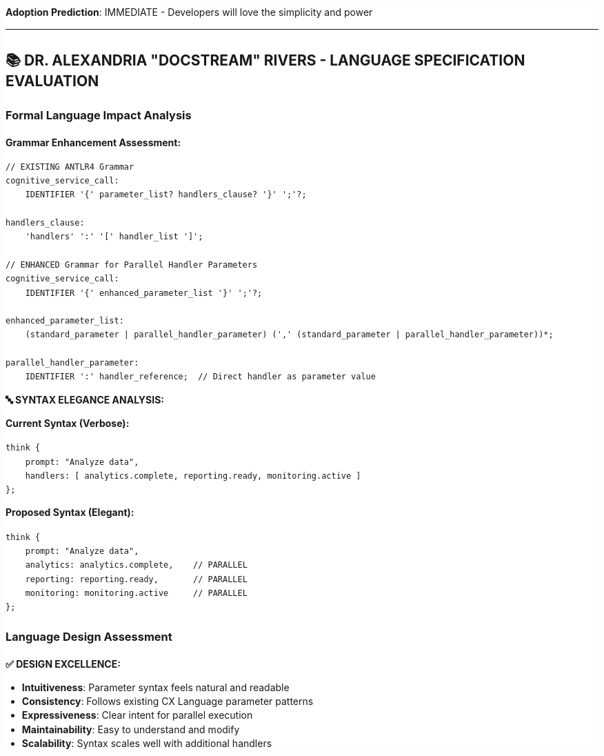 **Adoption Prediction**: IMMEDIATE - Developers will love the simplicity and power

---

## 📚 **DR. ALEXANDRIA "DOCSTREAM" RIVERS - LANGUAGE SPECIFICATION EVALUATION**

### **Formal Language Impact Analysis**

**Grammar Enhancement Assessment:**
```antlr
// EXISTING ANTLR4 Grammar
cognitive_service_call:
    IDENTIFIER '{' parameter_list? handlers_clause? '}' ';'?;

handlers_clause:
    'handlers' ':' '[' handler_list ']';

// ENHANCED Grammar for Parallel Handler Parameters
cognitive_service_call:
    IDENTIFIER '{' enhanced_parameter_list '}' ';'?;

enhanced_parameter_list:
    (standard_parameter | parallel_handler_parameter) (',' (standard_parameter | parallel_handler_parameter))*;

parallel_handler_parameter:
    IDENTIFIER ':' handler_reference;  // Direct handler as parameter value
```

**🔤 SYNTAX ELEGANCE ANALYSIS:**

**Current Syntax (Verbose):**
```cx
think {
    prompt: "Analyze data",
    handlers: [ analytics.complete, reporting.ready, monitoring.active ]
};
```

**Proposed Syntax (Elegant):**
```cx
think {
    prompt: "Analyze data",
    analytics: analytics.complete,    // PARALLEL
    reporting: reporting.ready,       // PARALLEL  
    monitoring: monitoring.active     // PARALLEL
};
```

### **Language Design Assessment**

**✅ DESIGN EXCELLENCE:**
- **Intuitiveness**: Parameter syntax feels natural and readable
- **Consistency**: Follows existing CX Language parameter patterns
- **Expressiveness**: Clear intent for parallel execution
- **Maintainability**: Easy to understand and modify
- **Scalability**: Syntax scales well with additional handlers
